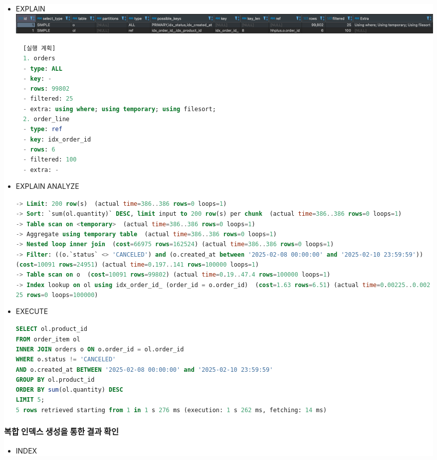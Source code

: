 
- EXPLAIN
  ![](img6.png)
  ```sql
    [실행 계획]
    1. orders
    - type: ALL
    - key: -
    - rows: 99802
    - filtered: 25
    - extra: using where; using temporary; using filesort;
    2. order_line
    - type: ref
    - key: idx_order_id
    - rows: 6
    - filtered: 100
    - extra: -
    ```

- EXPLAIN ANALYZE
  ```sql
  -> Limit: 200 row(s)  (actual time=386..386 rows=0 loops=1)
  -> Sort: `sum(ol.quantity)` DESC, limit input to 200 row(s) per chunk  (actual time=386..386 rows=0 loops=1)
  -> Table scan on <temporary>  (actual time=386..386 rows=0 loops=1)
  -> Aggregate using temporary table  (actual time=386..386 rows=0 loops=1)
  -> Nested loop inner join  (cost=66975 rows=162524) (actual time=386..386 rows=0 loops=1)
  -> Filter: ((o.`status` <> 'CANCELED') and (o.created_at between '2025-02-08 00:00:00' and '2025-02-10 23:59:59'))  (cost=10091 rows=24951) (actual time=0.197..141 rows=100000 loops=1)
  -> Table scan on o  (cost=10091 rows=99802) (actual time=0.19..47.4 rows=100000 loops=1)
  -> Index lookup on ol using idx_order_id_ (order_id = o.order_id)  (cost=1.63 rows=6.51) (actual time=0.00225..0.00225 rows=0 loops=100000)
  ```

- EXECUTE
  ```sql
  SELECT ol.product_id
  FROM order_item ol
  INNER JOIN orders o ON o.order_id = ol.order_id 
  WHERE o.status != 'CANCELED'
  AND o.created_at BETWEEN '2025-02-08 00:00:00' and '2025-02-10 23:59:59'
  GROUP BY ol.product_id
  ORDER BY sum(ol.quantity) DESC
  LIMIT 5;
  5 rows retrieved starting from 1 in 1 s 276 ms (execution: 1 s 262 ms, fetching: 14 ms)
  ```

### 복합 인덱스 생성을 통한 결과 확인  

- INDEX
